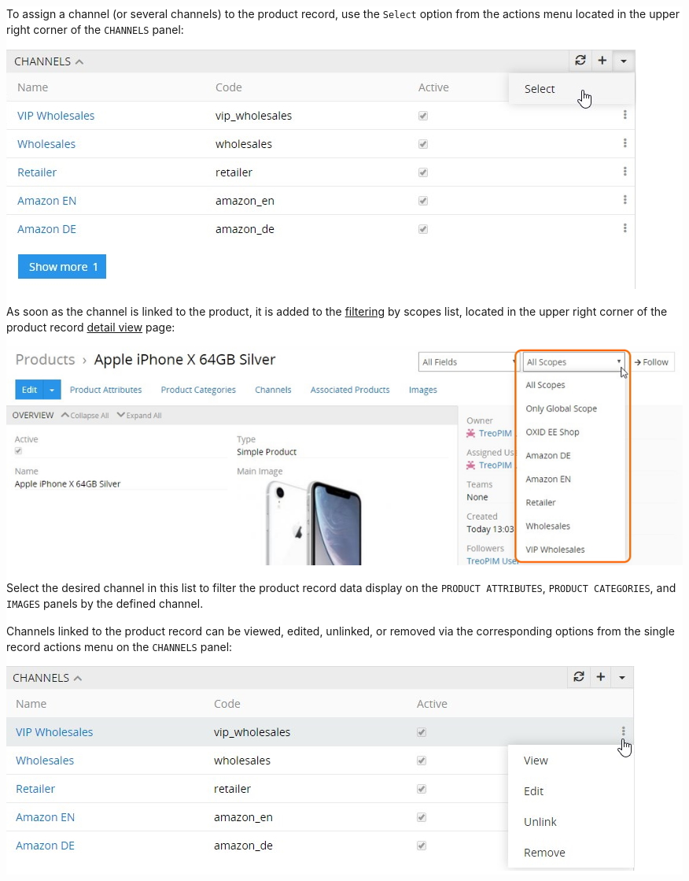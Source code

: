 To assign a channel (or several channels) to the product record, use the `Select` option from the actions menu located in the upper right corner of the `CHANNELS` panel:

![Adding channels](../../_assets/products/channels-select.jpg)

As soon as the channel is linked to the product, it is added to the [filtering](./search-and-filtering.md) by scopes list, located in the upper right corner of the product record [detail view](./views-and-panels.md#detail-view) page:

![Channel filter](../../_assets/products/channel-filter.jpg)

Select the desired channel in this list to filter the product record data display on the `PRODUCT ATTRIBUTES`, `PRODUCT CATEGORIES`, and `IMAGES` panels by the defined channel.

Channels linked to the product record can be viewed, edited, unlinked, or removed via the corresponding options from the single record actions menu on the `CHANNELS` panel:

![Channels actions](../../_assets/products/channels-actions-menu.jpg)
